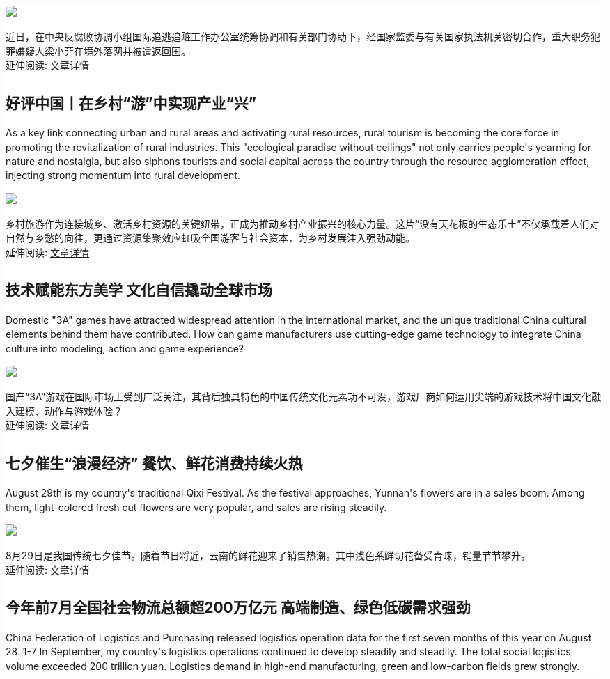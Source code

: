 <img src="https://p5.img.cctvpic.com/photoworkspace/2025/08/28/2025082817432765646.jpg" />   

近日，在中央反腐败协调小组国际追逃追赃工作办公室统筹协调和有关部门协助下，经国家监委与有关国家执法机关密切合作，重大职务犯罪嫌疑人梁小菲在境外落网并被遣返回国。   
延伸阅读: [文章详情](https://news.cctv.com/2025/08/28/ARTI0mOFfq73HFTkYIOxponD250828.shtml)   

<qrcode title="重大职务犯罪嫌疑人梁小菲被遣返回国" image="https://p5.img.cctvpic.com/photoworkspace/2025/08/28/2025082817432765646.jpg" />   

## 好评中国丨在乡村“游”中实现产业“兴”   
As a key link connecting urban and rural areas and activating rural resources, rural tourism is becoming the core force in promoting the revitalization of rural industries. This "ecological paradise without ceilings" not only carries people's yearning for nature and nostalgia, but also siphons tourists and social capital across the country through the resource agglomeration effect, injecting strong momentum into rural development.   

<img src="https://p1.img.cctvpic.com/photoworkspace/2025/08/28/2025082817270599294.jpg" />   

乡村旅游作为连接城乡、激活乡村资源的关键纽带，正成为推动乡村产业振兴的核心力量。这片“没有天花板的生态乐土”不仅承载着人们对自然与乡愁的向往，更通过资源集聚效应虹吸全国游客与社会资本，为乡村发展注入强劲动能。   
延伸阅读: [文章详情](https://news.cctv.com/2025/08/28/ARTICJcudcZRp6vLaBtBwR9T250828.shtml)   

<qrcode title="好评中国丨在乡村“游”中实现产业“兴”" image="https://p1.img.cctvpic.com/photoworkspace/2025/08/28/2025082817270599294.jpg" />   

## 技术赋能东方美学 文化自信撬动全球市场   
Domestic "3A" games have attracted widespread attention in the international market, and the unique traditional China cultural elements behind them have contributed. How can game manufacturers use cutting-edge game technology to integrate China culture into modeling, action and game experience?   

<img src="https://p3.img.cctvpic.com/photoworkspace/2025/08/28/2025082816241677231.jpg" />   

国产“3A”游戏在国际市场上受到广泛关注，其背后独具特色的中国传统文化元素功不可没，游戏厂商如何运用尖端的游戏技术将中国文化融入建模、动作与游戏体验？   
延伸阅读: [文章详情](https://news.cctv.com/2025/08/28/ARTIf34D2vgb3W9NW1BsI1ql250828.shtml)   

<qrcode title="技术赋能东方美学 文化自信撬动全球市场" image="https://p3.img.cctvpic.com/photoworkspace/2025/08/28/2025082816241677231.jpg" />   

## 七夕催生“浪漫经济” 餐饮、鲜花消费持续火热   
August 29th is my country's traditional Qixi Festival. As the festival approaches, Yunnan's flowers are in a sales boom. Among them, light-colored fresh cut flowers are very popular, and sales are rising steadily.   

<img src="https://p2.img.cctvpic.com/photoworkspace/2025/08/28/2025082816310170292.jpg" />   

8月29日是我国传统七夕佳节。随着节日将近，云南的鲜花迎来了销售热潮。其中浅色系鲜切花备受青睐，销量节节攀升。   
延伸阅读: [文章详情](https://news.cctv.com/2025/08/28/ARTIluA61C1lZAAuqFd4KF62250828.shtml)   

<qrcode title="七夕催生“浪漫经济” 餐饮、鲜花消费持续火热" image="https://p2.img.cctvpic.com/photoworkspace/2025/08/28/2025082816310170292.jpg" />   

## 今年前7月全国社会物流总额超200万亿元 高端制造、绿色低碳需求强劲   
China Federation of Logistics and Purchasing released logistics operation data for the first seven months of this year on August 28. 1-7 In September, my country's logistics operations continued to develop steadily and steadily. The total social logistics volume exceeded 200 trillion yuan. Logistics demand in high-end manufacturing, green and low-carbon fields grew strongly.   
